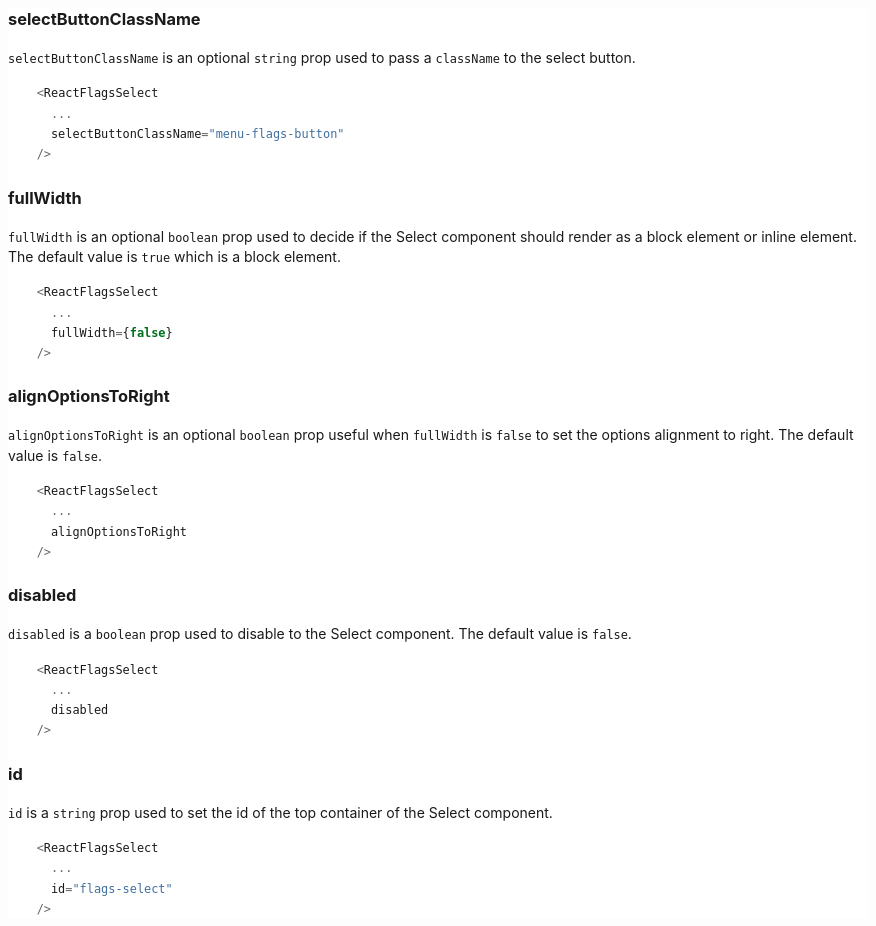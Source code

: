 ### selectButtonClassName

`selectButtonClassName` is an optional `string` prop used to pass a `className` to the select button.

```javascript
    <ReactFlagsSelect
      ...
      selectButtonClassName="menu-flags-button"
    />
```

### fullWidth

`fullWidth` is an optional `boolean` prop used to decide if the Select component should render as a block element or inline element. The default value is `true` which is a block element.

```javascript
    <ReactFlagsSelect
      ...
      fullWidth={false}
    />
```

### alignOptionsToRight

`alignOptionsToRight` is an optional `boolean` prop useful when `fullWidth` is `false` to set the options alignment to right. The default value is `false`.

```javascript
    <ReactFlagsSelect
      ...
      alignOptionsToRight
    />
```

### disabled

`disabled` is a `boolean` prop used to disable to the Select component. The default value is `false`.

```javascript
    <ReactFlagsSelect
      ...
      disabled
    />
```

### id

`id` is a `string` prop used to set the id of the top container of the Select component.

```javascript
    <ReactFlagsSelect
      ...
      id="flags-select"
    />
```
